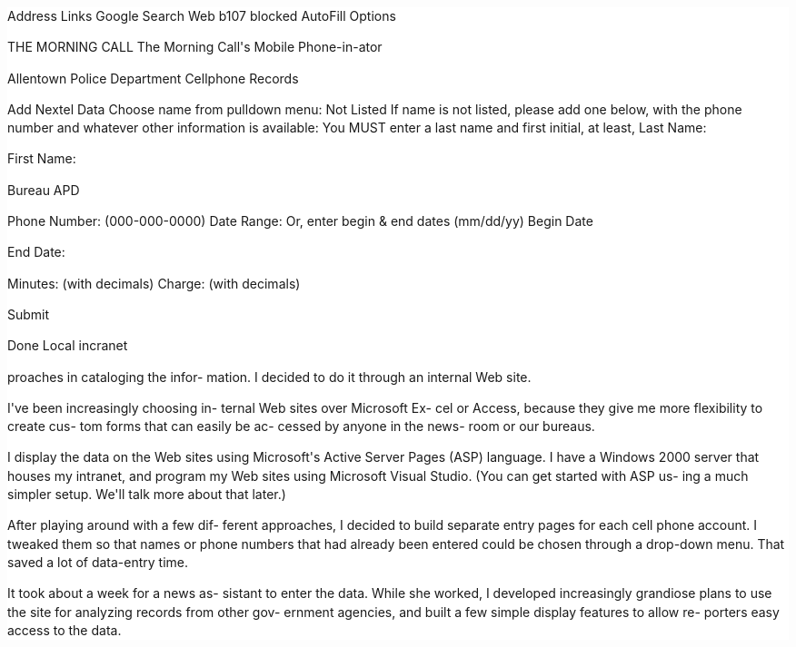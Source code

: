 Address
Links
 Google
Search Web
b107 blocked
AutoFill
Options

THE MORNING CALL
 The Morning Call's Mobile Phone-in-ator

Allentown Police Department Cellphone Records

Add Nextel Data
 Choose name from pulldown menu:
Not Listed
 If name is not listed, please add one below,
 with the phone number and whatever other information is available:
 You MUST enter a last name and first initial, at least,
 Last Name:

First Name:

Bureau
APD

Phone Number: (000-000-0000)
 Date Range:
 Or, enter begin & end dates (mm/dd/yy)
 Begin Date

End Date:

Minutes: (with decimals)
 Charge: (with decimals)

Submit

Done
Local incranet


proaches in cataloging the infor- mation. I decided to do it through an internal Web site. 

I've been increasingly choosing in- ternal Web sites over Microsoft Ex- cel or Access, because they give me more flexibility to create cus- tom forms that can easily be ac- cessed by anyone in the news- room or our bureaus. 

I display the data on the Web sites using Microsoft's Active Server Pages (ASP) language. I have a Windows 2000 server that houses my intranet, and program my Web sites using Microsoft Visual Studio. (You can get started with ASP us- ing a much simpler setup. We'll talk more about that later.) 

After playing around with a few dif- ferent approaches, I decided to build separate entry pages for each cell phone account. I tweaked them so that names or phone numbers that had already been entered could be chosen through a drop-down menu. That saved a lot of data-entry time. 

It took about a week for a news as- sistant to enter the data. While she worked, I developed increasingly grandiose plans to use the site for analyzing records from other gov- ernment agencies, and built a few simple display features to allow re- porters easy access to the data. 
